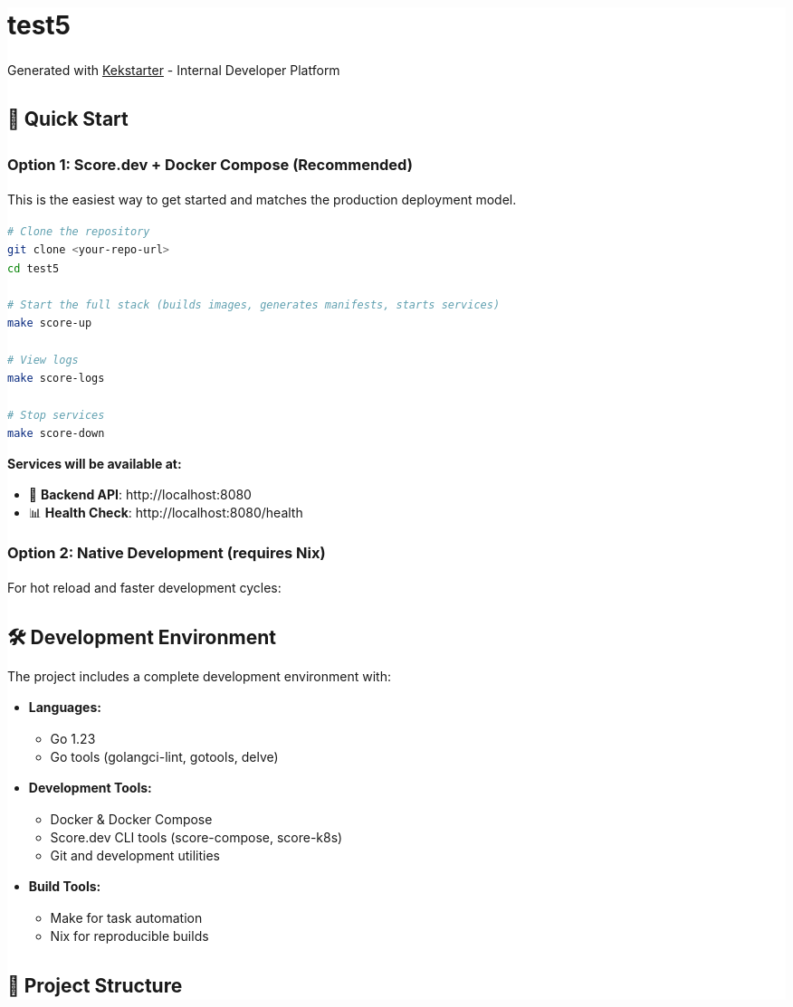 # test5

> 

Generated with [Kekstarter](https://github.com/your-org/kekstarter) - Internal Developer Platform

## 🚀 Quick Start

### Option 1: Score.dev + Docker Compose (Recommended)

This is the easiest way to get started and matches the production deployment model.

```bash
# Clone the repository
git clone <your-repo-url>
cd test5

# Start the full stack (builds images, generates manifests, starts services)
make score-up

# View logs
make score-logs

# Stop services
make score-down
```

**Services will be available at:**
- 🔧 **Backend API**: http://localhost:8080
- 📊 **Health Check**: http://localhost:8080/health

### Option 2: Native Development (requires Nix)

For hot reload and faster development cycles:

## 🛠️ Development Environment

The project includes a complete development environment with:

- **Languages:**
  - Go 1.23
  - Go tools (golangci-lint, gotools, delve)

- **Development Tools:**
  - Docker & Docker Compose
  - Score.dev CLI tools (score-compose, score-k8s)
  - Git and development utilities

- **Build Tools:**
  - Make for task automation
  - Nix for reproducible builds

## 📁 Project Structure
